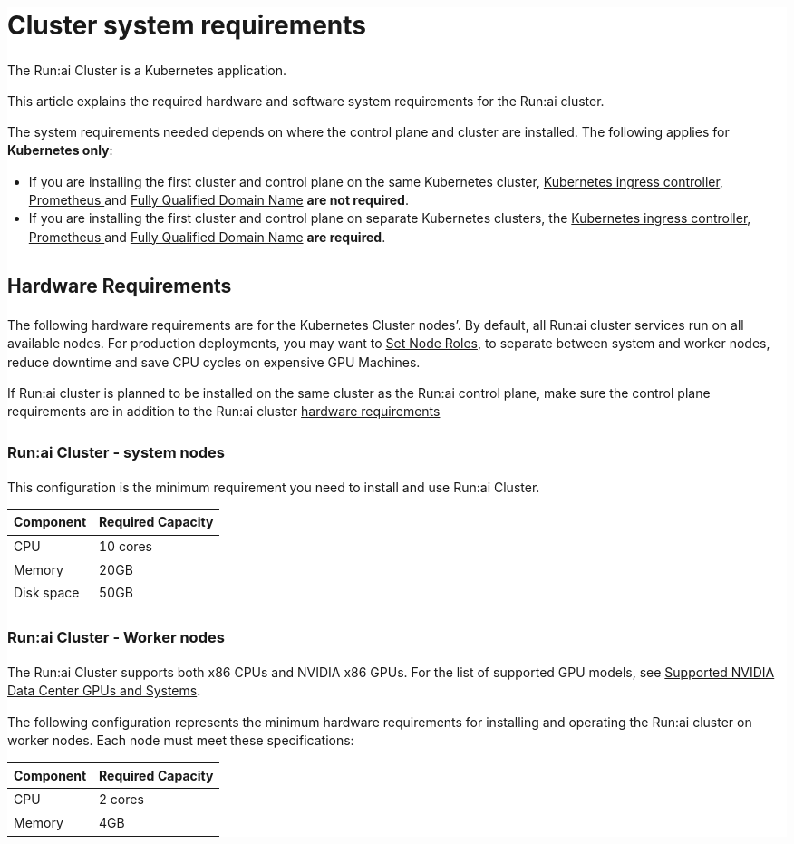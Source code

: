 # Cluster system requirements

The Run:ai Cluster is a Kubernetes application.

This article explains the required hardware and software system requirements for the Run:ai cluster.

The system requirements needed depends on where the control plane and cluster are installed. The following applies for **Kubernetes only**:

* If you are installing the first cluster and control plane on the same Kubernetes cluster,  [Kubernetes ingress controller](cluster-system-requirements.md#kubernetes-ingress-controller), [Prometheus ](cluster-system-requirements.md#prometheus)and [Fully Qualified Domain Name](cluster-system-requirements.md#fully-qualified-domain-name-fqdn) **are not required**.
* If you are installing the first cluster and control plane on separate Kubernetes clusters, the [Kubernetes ingress controller](cluster-system-requirements.md#kubernetes-ingress-controller), [Prometheus ](cluster-system-requirements.md#prometheus)and [Fully Qualified Domain Name](cluster-system-requirements.md#fully-qualified-domain-name-fqdn) **are required**.

## Hardware Requirements

The following hardware requirements are for the Kubernetes Cluster nodes’. By default, all Run:ai cluster services run on all available nodes. For production deployments, you may want to [Set Node Roles](broken-reference), to separate between system and worker nodes, reduce downtime and save CPU cycles on expensive GPU Machines.

If Run:ai cluster is planned to be installed on the same cluster as the Run:ai control plane, make sure the control plane requirements are in addition to the Run:ai cluster [hardware requirements](https://app.gitbook.com/s/QtPkBj3GaBS74eJqoraO/saas-installation/installation/system-requirements#hardware-requirements)

### Run:ai Cluster - system nodes

This configuration is the minimum requirement you need to install and use Run:ai Cluster.

| Component  | Required Capacity |
| ---------- | ----------------- |
| CPU        | 10 cores          |
| Memory     | 20GB              |
| Disk space | 50GB              |

### Run:ai Cluster - Worker nodes

The Run:ai Cluster supports both x86 CPUs and NVIDIA x86 GPUs. For the list of supported GPU models, see [Supported NVIDIA Data Center GPUs and Systems](https://docs.nvidia.com/datacenter/cloud-native/gpu-operator/latest/platform-support.html#supported-nvidia-data-center-gpus-and-systems).

The following configuration represents the minimum hardware requirements for installing and operating the Run:ai cluster on worker nodes. Each node must meet these specifications:

| Component | Required Capacity |
| --------- | ----------------- |
| CPU       | 2 cores           |
| Memory    | 4GB               |
